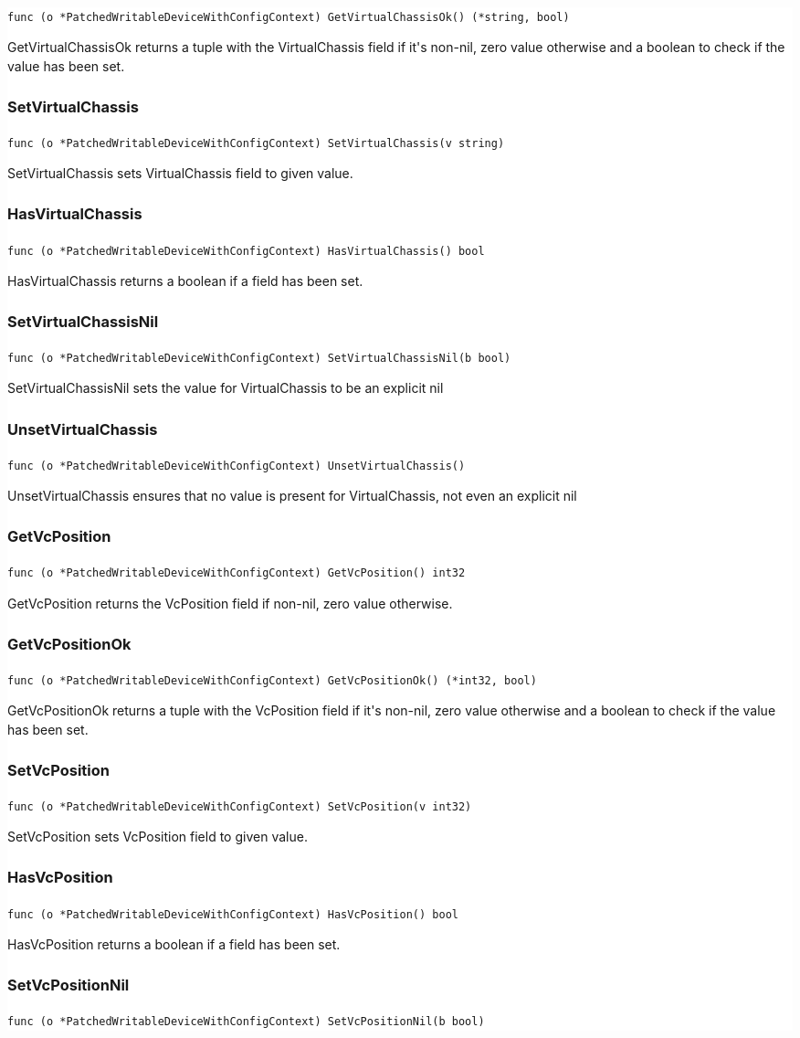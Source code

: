 `func (o *PatchedWritableDeviceWithConfigContext) GetVirtualChassisOk() (*string, bool)`

GetVirtualChassisOk returns a tuple with the VirtualChassis field if it's non-nil, zero value otherwise
and a boolean to check if the value has been set.

### SetVirtualChassis

`func (o *PatchedWritableDeviceWithConfigContext) SetVirtualChassis(v string)`

SetVirtualChassis sets VirtualChassis field to given value.

### HasVirtualChassis

`func (o *PatchedWritableDeviceWithConfigContext) HasVirtualChassis() bool`

HasVirtualChassis returns a boolean if a field has been set.

### SetVirtualChassisNil

`func (o *PatchedWritableDeviceWithConfigContext) SetVirtualChassisNil(b bool)`

 SetVirtualChassisNil sets the value for VirtualChassis to be an explicit nil

### UnsetVirtualChassis
`func (o *PatchedWritableDeviceWithConfigContext) UnsetVirtualChassis()`

UnsetVirtualChassis ensures that no value is present for VirtualChassis, not even an explicit nil
### GetVcPosition

`func (o *PatchedWritableDeviceWithConfigContext) GetVcPosition() int32`

GetVcPosition returns the VcPosition field if non-nil, zero value otherwise.

### GetVcPositionOk

`func (o *PatchedWritableDeviceWithConfigContext) GetVcPositionOk() (*int32, bool)`

GetVcPositionOk returns a tuple with the VcPosition field if it's non-nil, zero value otherwise
and a boolean to check if the value has been set.

### SetVcPosition

`func (o *PatchedWritableDeviceWithConfigContext) SetVcPosition(v int32)`

SetVcPosition sets VcPosition field to given value.

### HasVcPosition

`func (o *PatchedWritableDeviceWithConfigContext) HasVcPosition() bool`

HasVcPosition returns a boolean if a field has been set.

### SetVcPositionNil

`func (o *PatchedWritableDeviceWithConfigContext) SetVcPositionNil(b bool)`
